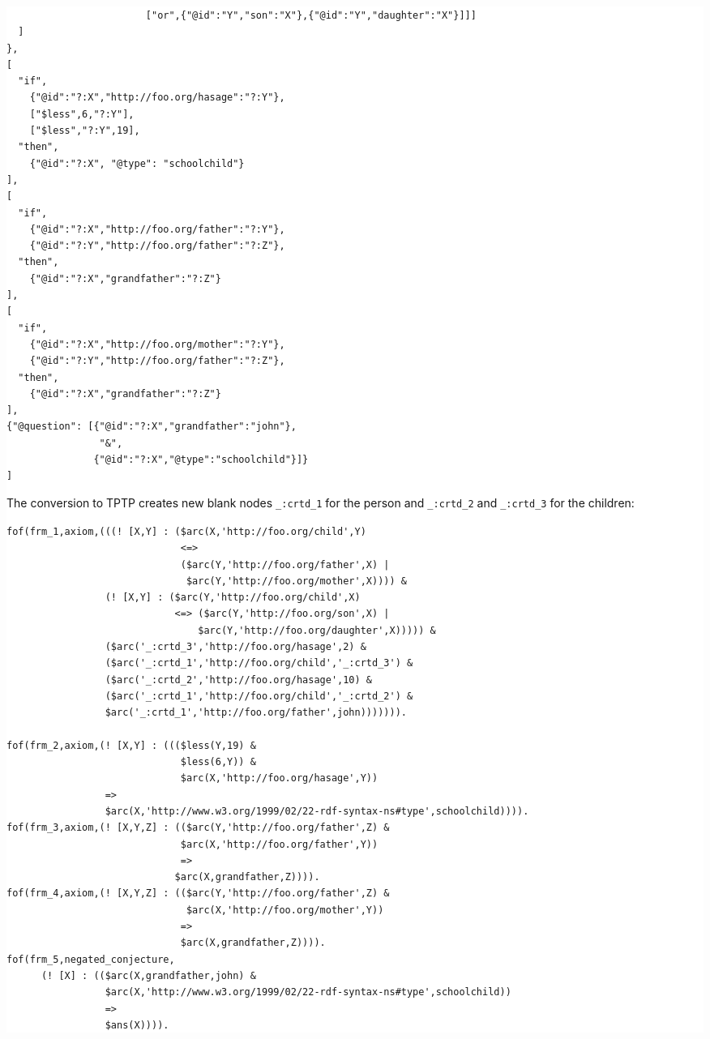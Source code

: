                             ["or",{"@id":"Y","son":"X"},{"@id":"Y","daughter":"X"}]]]
      ]  
    },      
    [
      "if", 
        {"@id":"?:X","http://foo.org/hasage":"?:Y"}, 
        ["$less",6,"?:Y"], 
        ["$less","?:Y",19], 
      "then", 
        {"@id":"?:X", "@type": "schoolchild"}
    ],
    [
      "if", 
        {"@id":"?:X","http://foo.org/father":"?:Y"}, 
        {"@id":"?:Y","http://foo.org/father":"?:Z"}, 
      "then",
        {"@id":"?:X","grandfather":"?:Z"}
    ],
    [
      "if", 
        {"@id":"?:X","http://foo.org/mother":"?:Y"}, 
        {"@id":"?:Y","http://foo.org/father":"?:Z"}, 
      "then", 
        {"@id":"?:X","grandfather":"?:Z"}
    ],
    {"@question": [{"@id":"?:X","grandfather":"john"}, 
                    "&", 
                   {"@id":"?:X","@type":"schoolchild"}]}
    ]

The conversion to TPTP creates new blank nodes `_:crtd_1` for
the person and `_:crtd_2` and `_:crtd_3` for the children:

    fof(frm_1,axiom,(((! [X,Y] : ($arc(X,'http://foo.org/child',Y) 
                                  <=> 
                                  ($arc(Y,'http://foo.org/father',X) | 
                                   $arc(Y,'http://foo.org/mother',X)))) & 
                     (! [X,Y] : ($arc(Y,'http://foo.org/child',X) 
                                 <=> ($arc(Y,'http://foo.org/son',X) | 
                                     $arc(Y,'http://foo.org/daughter',X))))) &
                     ($arc('_:crtd_3','http://foo.org/hasage',2) &
                     ($arc('_:crtd_1','http://foo.org/child','_:crtd_3') &
                     ($arc('_:crtd_2','http://foo.org/hasage',10) & 
                     ($arc('_:crtd_1','http://foo.org/child','_:crtd_2') & 
                     $arc('_:crtd_1','http://foo.org/father',john))))))).

    fof(frm_2,axiom,(! [X,Y] : ((($less(Y,19) &
                                  $less(6,Y)) & 
                                  $arc(X,'http://foo.org/hasage',Y)) 
                     =>
                     $arc(X,'http://www.w3.org/1999/02/22-rdf-syntax-ns#type',schoolchild)))).
    fof(frm_3,axiom,(! [X,Y,Z] : (($arc(Y,'http://foo.org/father',Z) & 
                                  $arc(X,'http://foo.org/father',Y)) 
                                  => 
                                 $arc(X,grandfather,Z)))).
    fof(frm_4,axiom,(! [X,Y,Z] : (($arc(Y,'http://foo.org/father',Z) &
                                   $arc(X,'http://foo.org/mother',Y)) 
                                  => 
                                  $arc(X,grandfather,Z)))).
    fof(frm_5,negated_conjecture,
          (! [X] : (($arc(X,grandfather,john) & 
                     $arc(X,'http://www.w3.org/1999/02/22-rdf-syntax-ns#type',schoolchild)) 
                     => 
                     $ans(X)))).
